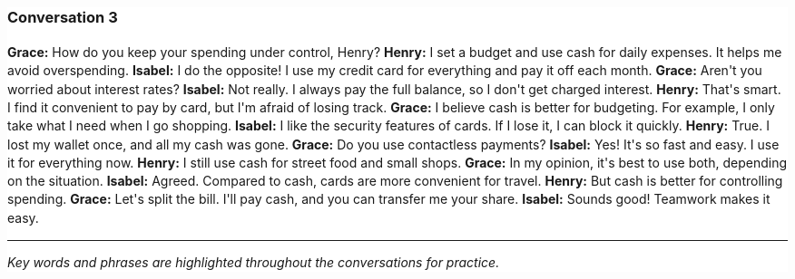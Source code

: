 ### Conversation 3
**Grace:** How do you keep your spending under control, Henry?
**Henry:** I set a budget and use cash for daily expenses. It helps me avoid overspending.
**Isabel:** I do the opposite! I use my credit card for everything and pay it off each month.
**Grace:** Aren't you worried about interest rates?
**Isabel:** Not really. I always pay the full balance, so I don't get charged interest.
**Henry:** That's smart. I find it convenient to pay by card, but I'm afraid of losing track.
**Grace:** I believe cash is better for budgeting. For example, I only take what I need when I go shopping.
**Isabel:** I like the security features of cards. If I lose it, I can block it quickly.
**Henry:** True. I lost my wallet once, and all my cash was gone.
**Grace:** Do you use contactless payments?
**Isabel:** Yes! It's so fast and easy. I use it for everything now.
**Henry:** I still use cash for street food and small shops.
**Grace:** In my opinion, it's best to use both, depending on the situation.
**Isabel:** Agreed. Compared to cash, cards are more convenient for travel.
**Henry:** But cash is better for controlling spending.
**Grace:** Let's split the bill. I'll pay cash, and you can transfer me your share.
**Isabel:** Sounds good! Teamwork makes it easy.

---
*Key words and phrases are highlighted throughout the conversations for practice.* 